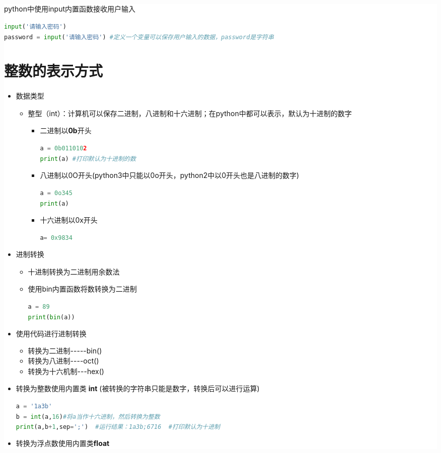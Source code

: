 python中使用input内置函数接收用户输入

```python
input('请输入密码')
password = input('请输入密码') #定义一个变量可以保存用户输入的数据，password是字符串
```

# 整数的表示方式

- 数据类型

  + 整型（int）：计算机可以保存二进制，八进制和十六进制；在python中都可以表示，默认为十进制的数字

    + 二进制以**0b**开头

      ```python
      a = 0b0110102
      print(a) #打印默认为十进制的数
      ```

    + 八进制以0O开头(python3中只能以0o开头，python2中以0开头也是八进制的数字)

      ```python
      a = 0o345
      print(a)
      ```

    + 十六进制以0x开头

      ```python
      a= 0x9834
      ```

- 进制转换

  - 十进制转换为二进制用余数法

  - 使用bin内置函数将数转换为二进制

    ```python
    a = 89
    print(bin(a))
    ```

- 使用代码进行进制转换

  + 转换为二进制-----bin()
  + 转换为八进制----oct()
  + 转换为十六机制---hex()
  
- 转换为整数使用内置类 **int**    (被转换的字符串只能是数字，转换后可以进行运算)

  ```python
  a = '1a3b'
  b = int(a,16)#将a当作十六进制，然后转换为整数
  print(a,b+1,sep=';')  #运行结果：1a3b;6716  #打印默认为十进制
  ```

- 转换为浮点数使用内置类**float**
